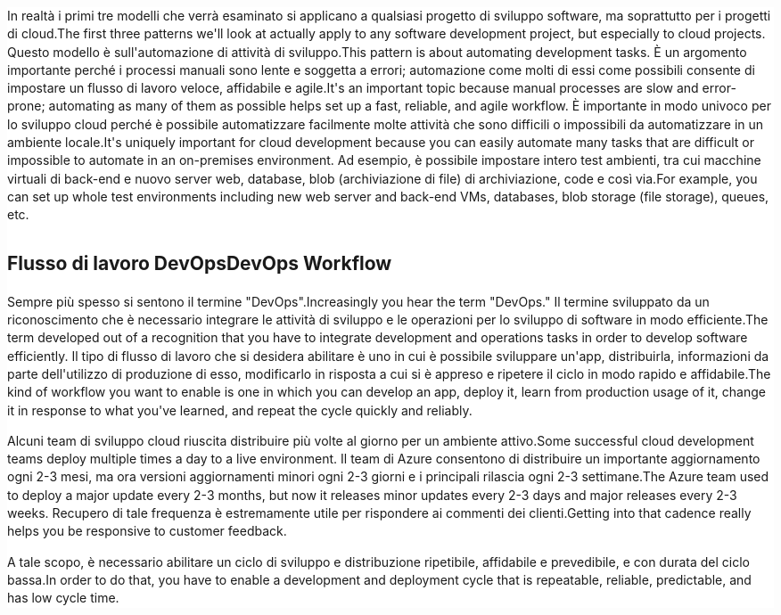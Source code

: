 
<span data-ttu-id="cbbfd-110">In realtà i primi tre modelli che verrà esaminato si applicano a qualsiasi progetto di sviluppo software, ma soprattutto per i progetti di cloud.</span><span class="sxs-lookup"><span data-stu-id="cbbfd-110">The first three patterns we'll look at actually apply to any software development project, but especially to cloud projects.</span></span> <span data-ttu-id="cbbfd-111">Questo modello è sull'automazione di attività di sviluppo.</span><span class="sxs-lookup"><span data-stu-id="cbbfd-111">This pattern is about automating development tasks.</span></span> <span data-ttu-id="cbbfd-112">È un argomento importante perché i processi manuali sono lente e soggetta a errori; automazione come molti di essi come possibili consente di impostare un flusso di lavoro veloce, affidabile e agile.</span><span class="sxs-lookup"><span data-stu-id="cbbfd-112">It's an important topic because manual processes are slow and error-prone; automating as many of them as possible helps set up a fast, reliable, and agile workflow.</span></span> <span data-ttu-id="cbbfd-113">È importante in modo univoco per lo sviluppo cloud perché è possibile automatizzare facilmente molte attività che sono difficili o impossibili da automatizzare in un ambiente locale.</span><span class="sxs-lookup"><span data-stu-id="cbbfd-113">It's uniquely important for cloud development because you can easily automate many tasks that are difficult or impossible to automate in an on-premises environment.</span></span> <span data-ttu-id="cbbfd-114">Ad esempio, è possibile impostare intero test ambienti, tra cui macchine virtuali di back-end e nuovo server web, database, blob (archiviazione di file) di archiviazione, code e così via.</span><span class="sxs-lookup"><span data-stu-id="cbbfd-114">For example, you can set up whole test environments including new web server and back-end VMs, databases, blob storage (file storage), queues, etc.</span></span>

## <a name="devops-workflow"></a><span data-ttu-id="cbbfd-115">Flusso di lavoro DevOps</span><span class="sxs-lookup"><span data-stu-id="cbbfd-115">DevOps Workflow</span></span>

<span data-ttu-id="cbbfd-116">Sempre più spesso si sentono il termine "DevOps".</span><span class="sxs-lookup"><span data-stu-id="cbbfd-116">Increasingly you hear the term "DevOps."</span></span> <span data-ttu-id="cbbfd-117">Il termine sviluppato da un riconoscimento che è necessario integrare le attività di sviluppo e le operazioni per lo sviluppo di software in modo efficiente.</span><span class="sxs-lookup"><span data-stu-id="cbbfd-117">The term developed out of a recognition that you have to integrate development and operations tasks in order to develop software efficiently.</span></span> <span data-ttu-id="cbbfd-118">Il tipo di flusso di lavoro che si desidera abilitare è uno in cui è possibile sviluppare un'app, distribuirla, informazioni da parte dell'utilizzo di produzione di esso, modificarlo in risposta a cui si è appreso e ripetere il ciclo in modo rapido e affidabile.</span><span class="sxs-lookup"><span data-stu-id="cbbfd-118">The kind of workflow you want to enable is one in which you can develop an app, deploy it, learn from production usage of it, change it in response to what you've learned, and repeat the cycle quickly and reliably.</span></span>

<span data-ttu-id="cbbfd-119">Alcuni team di sviluppo cloud riuscita distribuire più volte al giorno per un ambiente attivo.</span><span class="sxs-lookup"><span data-stu-id="cbbfd-119">Some successful cloud development teams deploy multiple times a day to a live environment.</span></span> <span data-ttu-id="cbbfd-120">Il team di Azure consentono di distribuire un importante aggiornamento ogni 2-3 mesi, ma ora versioni aggiornamenti minori ogni 2-3 giorni e i principali rilascia ogni 2-3 settimane.</span><span class="sxs-lookup"><span data-stu-id="cbbfd-120">The Azure team used to deploy a major update every 2-3 months, but now it releases minor updates every 2-3 days and major releases every 2-3 weeks.</span></span> <span data-ttu-id="cbbfd-121">Recupero di tale frequenza è estremamente utile per rispondere ai commenti dei clienti.</span><span class="sxs-lookup"><span data-stu-id="cbbfd-121">Getting into that cadence really helps you be responsive to customer feedback.</span></span>

<span data-ttu-id="cbbfd-122">A tale scopo, è necessario abilitare un ciclo di sviluppo e distribuzione ripetibile, affidabile e prevedibile, e con durata del ciclo bassa.</span><span class="sxs-lookup"><span data-stu-id="cbbfd-122">In order to do that, you have to enable a development and deployment cycle that is repeatable, reliable, predictable, and has low cycle time.</span></span>
